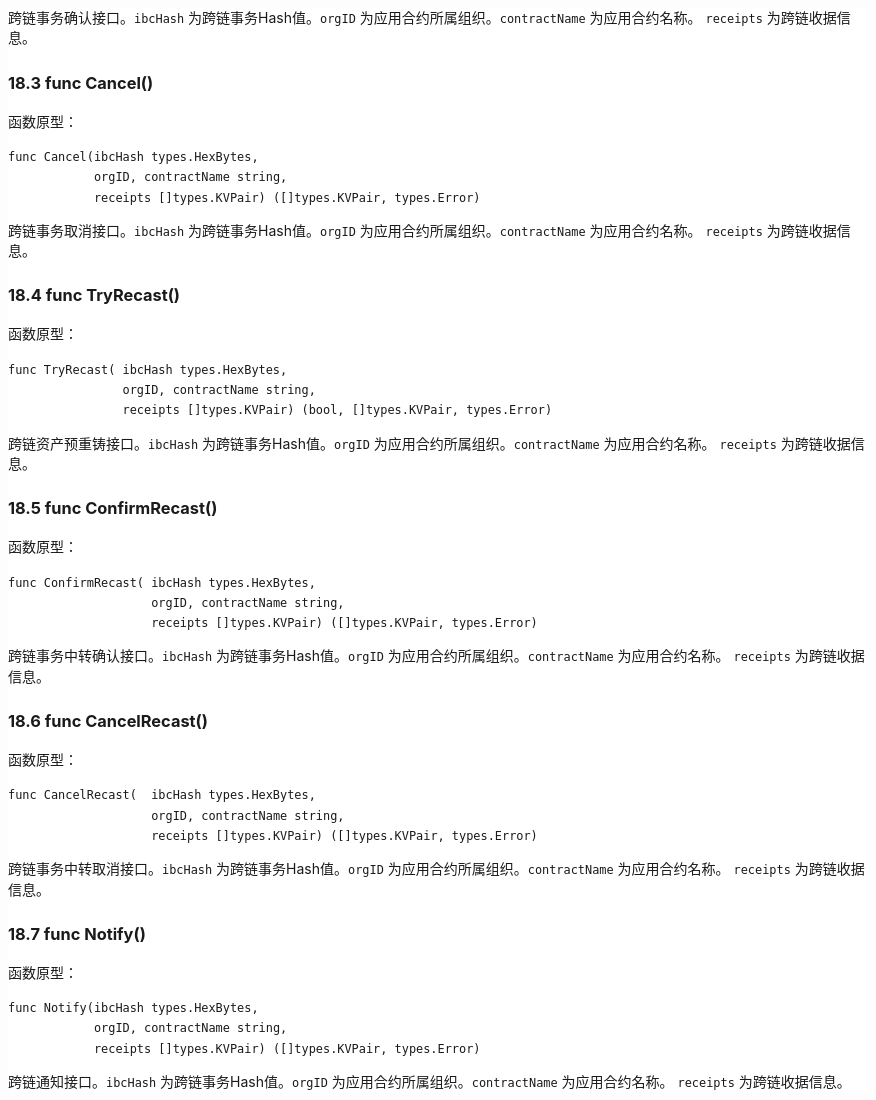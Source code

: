 跨链事务确认接口。`ibcHash` 为跨链事务Hash值。`orgID` 为应用合约所属组织。`contractName` 为应用合约名称。 `receipts` 为跨链收据信息。



### 18.3 func Cancel()

函数原型：

```
func Cancel(ibcHash types.HexBytes, 
			orgID, contractName string, 
			receipts []types.KVPair) ([]types.KVPair, types.Error)
```

跨链事务取消接口。`ibcHash` 为跨链事务Hash值。`orgID` 为应用合约所属组织。`contractName` 为应用合约名称。 `receipts` 为跨链收据信息。



### 18.4 func TryRecast()

函数原型：

```
func TryRecast(	ibcHash types.HexBytes, 
				orgID, contractName string, 
				receipts []types.KVPair) (bool, []types.KVPair, types.Error)
```

跨链资产预重铸接口。`ibcHash` 为跨链事务Hash值。`orgID` 为应用合约所属组织。`contractName` 为应用合约名称。 `receipts` 为跨链收据信息。



### 18.5 func ConfirmRecast()

函数原型：

```
func ConfirmRecast(	ibcHash types.HexBytes, 
					orgID, contractName string, 
					receipts []types.KVPair) ([]types.KVPair, types.Error)
```

跨链事务中转确认接口。`ibcHash` 为跨链事务Hash值。`orgID` 为应用合约所属组织。`contractName` 为应用合约名称。 `receipts` 为跨链收据信息。



### 18.6 func CancelRecast()

函数原型：

```
func CancelRecast(	ibcHash types.HexBytes, 
					orgID, contractName string, 
					receipts []types.KVPair) ([]types.KVPair, types.Error)
```

跨链事务中转取消接口。`ibcHash` 为跨链事务Hash值。`orgID` 为应用合约所属组织。`contractName` 为应用合约名称。 `receipts` 为跨链收据信息。



### 18.7 func Notify()

函数原型：

```
func Notify(ibcHash types.HexBytes, 
			orgID, contractName string, 
			receipts []types.KVPair) ([]types.KVPair, types.Error)
```

跨链通知接口。`ibcHash` 为跨链事务Hash值。`orgID` 为应用合约所属组织。`contractName` 为应用合约名称。 `receipts` 为跨链收据信息。